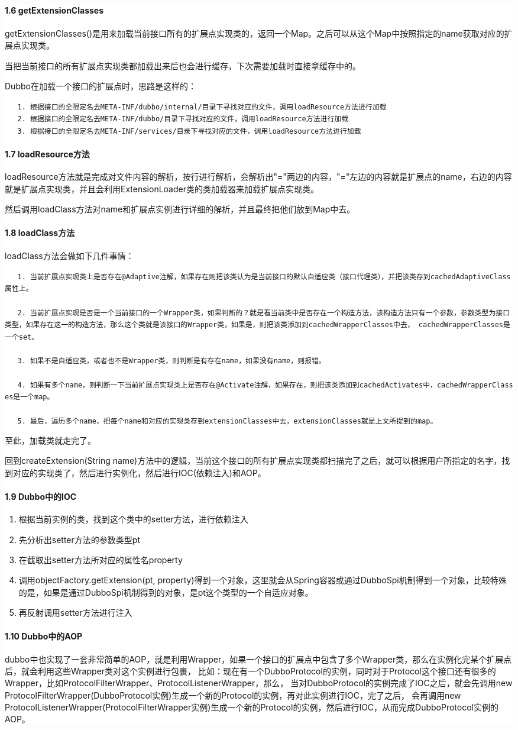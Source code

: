 #### 1.6 getExtensionClasses
   
   getExtensionClasses()是用来加载当前接口所有的扩展点实现类的，返回一个Map。之后可以从这个Map中按照指定的name获取对应的扩展点实现类。
   
   当把当前接口的所有扩展点实现类都加载出来后也会进行缓存，下次需要加载时直接拿缓存中的。
   
   Dubbo在加载一个接口的扩展点时，思路是这样的：
       
       1. 根据接口的全限定名去META-INF/dubbo/internal/目录下寻找对应的文件，调用loadResource方法进行加载
       2. 根据接口的全限定名去META-INF/dubbo/目录下寻找对应的文件，调用loadResource方法进行加载
       3. 根据接口的全限定名去META-INF/services/目录下寻找对应的文件，调用loadResource方法进行加载

#### 1.7 loadResource方法
   
   loadResource方法就是完成对文件内容的解析，按行进行解析，会解析出"="两边的内容，"="左边的内容就是扩展点的name，右边的内容就是扩展点实现类，并且会利用ExtensionLoader类的类加载器来加载扩展点实现类。
   
   然后调用loadClass方法对name和扩展点实例进行详细的解析，并且最终把他们放到Map中去。

#### 1.8 loadClass方法
   
   loadClass方法会做如下几件事情：
       
       1. 当前扩展点实现类上是否存在@Adaptive注解，如果存在则把该类认为是当前接口的默认自适应类（接口代理类），并把该类存到cachedAdaptiveClass属性上。
       
       2. 当前扩展点实现是否是一个当前接口的一个Wrapper类，如果判断的？就是看当前类中是否存在一个构造方法，该构造方法只有一个参数，参数类型为接口类型，如果存在这一的构造方法，那么这个类就是该接口的Wrapper类，如果是，则把该类添加到cachedWrapperClasses中去， cachedWrapperClasses是一个set。
       
       3. 如果不是自适应类，或者也不是Wrapper类，则判断是有存在name，如果没有name，则报错。
       
       4. 如果有多个name，则判断一下当前扩展点实现类上是否存在@Activate注解，如果存在，则把该类添加到cachedActivates中，cachedWrapperClasses是一个map。
       
       5. 最后，遍历多个name，把每个name和对应的实现类存到extensionClasses中去，extensionClasses就是上文所提到的map。
   
   至此，加载类就走完了。
   
   回到createExtension(String name)方法中的逻辑，当前这个接口的所有扩展点实现类都扫描完了之后，就可以根据用户所指定的名字，找到对应的实现类了，然后进行实例化，然后进行IOC(依赖注入)和AOP。

#### 1.9 Dubbo中的IOC

   1. 根据当前实例的类，找到这个类中的setter方法，进行依赖注入
   
   2. 先分析出setter方法的参数类型pt
   
   3. 在截取出setter方法所对应的属性名property
   
   4. 调用objectFactory.getExtension(pt, property)得到一个对象，这里就会从Spring容器或通过DubboSpi机制得到一个对象，比较特殊的是，如果是通过DubboSpi机制得到的对象，是pt这个类型的一个自适应对象。
   
   5. 再反射调用setter方法进行注入

#### 1.10 Dubbo中的AOP
   
   dubbo中也实现了一套非常简单的AOP，就是利用Wrapper，如果一个接口的扩展点中包含了多个Wrapper类，那么在实例化完某个扩展点后，就会利用这些Wrapper类对这个实例进行包裹，
   比如：现在有一个DubboProtocol的实例，同时对于Protocol这个接口还有很多的Wrapper，比如ProtocolFilterWrapper、ProtocolListenerWrapper，那么，
   当对DubboProtocol的实例完成了IOC之后，就会先调用new ProtocolFilterWrapper(DubboProtocol实例)生成一个新的Protocol的实例，再对此实例进行IOC，完了之后，
   会再调用new ProtocolListenerWrapper(ProtocolFilterWrapper实例)生成一个新的Protocol的实例，然后进行IOC，从而完成DubboProtocol实例的AOP。
